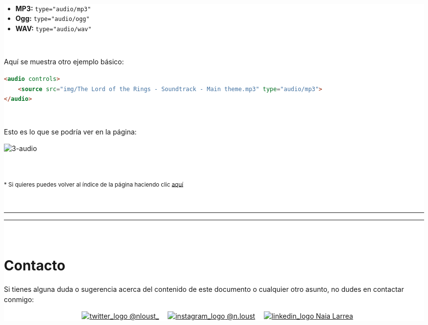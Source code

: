 * **MP3:** `type="audio/mp3"`
* **Ogg:** `type="audio/ogg"`
* **WAV:** `type="audio/wav"`

<br>

Aquí se muestra otro ejemplo básico:

```HTML
<audio controls>
	<source src="img/The Lord of the Rings - Soundtrack - Main theme.mp3" type="audio/mp3">
</audio>
```

<br>

Esto es lo que se podría ver en la página:

![3-audio](https://user-images.githubusercontent.com/110897750/197422085-b9287cce-7767-4f47-b5ed-3a680c8a5bc8.jpg)

<br>

<sub>* Si quieres puedes volver al índice de la página haciendo clic [aquí](#indice)</sub>


<br><hr>
<hr><br>


# Contacto

Si tienes alguna duda o sugerencia acerca del contenido de este documento o cualquier otro asunto, no dudes en contactar conmigo:

<div align="center">
&emsp;<a href="https://twitter.com/nloust_"><img width="16" alt="twitter_logo" src="https://user-images.githubusercontent.com/110897750/195668304-54d1fbb3-bea1-4f9d-9ee7-7e494bd79013.png"> @nloust_</a> 
&emsp;<a href="https://www.instagram.com/n.loust/"><img width="16" alt="instagram_logo" src="https://seeklogo.com/images/I/instagram-new-2016-logo-4773FE3F99-seeklogo.com.png"> @n.loust</a> 
&emsp;<a href="https://www.linkedin.com/in/naia-larrea/"><img width="16" alt="linkedin_logo" src="https://user-images.githubusercontent.com/110897750/195669519-30e44b5d-4bef-47d3-9e37-81cff0ee5e55.png"> Naia Larrea</a> 
</div>
